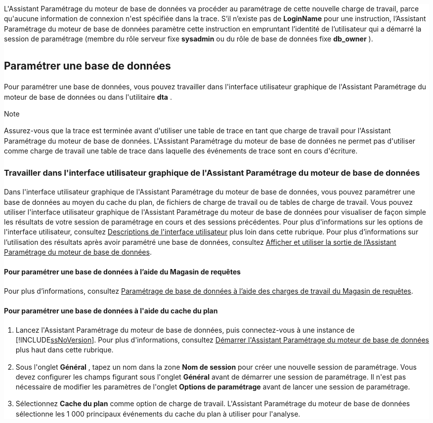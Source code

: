  L'Assistant Paramétrage du moteur de base de données va procéder au paramétrage de cette nouvelle charge de travail, parce qu'aucune information de connexion n'est spécifiée dans la trace. S’il n’existe pas de **LoginName** pour une instruction, l’Assistant Paramétrage du moteur de base de données paramètre cette instruction en empruntant l’identité de l’utilisateur qui a démarré la session de paramétrage (membre du rôle serveur fixe **sysadmin** ou du rôle de base de données fixe **db_owner** ).  
  
##  <a name="Tune"></a> Paramétrer une base de données  
 Pour paramétrer une base de données, vous pouvez travailler dans l'interface utilisateur graphique de l'Assistant Paramétrage du moteur de base de données ou dans l'utilitaire **dta** .  
  
> [!NOTE]  
>  Assurez-vous que la trace est terminée avant d'utiliser une table de trace en tant que charge de travail pour l'Assistant Paramétrage du moteur de base de données. L'Assistant Paramétrage du moteur de base de données ne permet pas d'utiliser comme charge de travail une table de trace dans laquelle des événements de trace sont en cours d'écriture.  
  
### <a name="use-the-database-engine-tuning-advisor-graphical-user-interface"></a>Travailler dans l'interface utilisateur graphique de l'Assistant Paramétrage du moteur de base de données  
 Dans l'interface utilisateur graphique de l'Assistant Paramétrage du moteur de base de données, vous pouvez paramétrer une base de données au moyen du cache du plan, de fichiers de charge de travail ou de tables de charge de travail. Vous pouvez utiliser l'interface utilisateur graphique de l'Assistant Paramétrage du moteur de base de données pour visualiser de façon simple les résultats de votre session de paramétrage en cours et des sessions précédentes. Pour plus d'informations sur les options de l'interface utilisateur, consultez [Descriptions de l'interface utilisateur](#UI) plus loin dans cette rubrique. Pour plus d’informations sur l’utilisation des résultats après avoir paramétré une base de données, consultez [Afficher et utiliser la sortie de l’Assistant Paramétrage du moteur de base de données](../../relational-databases/performance/view-and-work-with-the-output-from-the-database-engine-tuning-advisor.md).  

####  <a name="PlanCache"></a> Pour paramétrer une base de données à l’aide du Magasin de requêtes
Pour plus d’informations, consultez [Paramétrage de base de données à l’aide des charges de travail du Magasin de requêtes](../../relational-databases/performance/tuning-database-using-workload-from-query-store.md).
  
####  <a name="PlanCache"></a> Pour paramétrer une base de données à l'aide du cache du plan  
  
1.  Lancez l'Assistant Paramétrage du moteur de base de données, puis connectez-vous à une instance de [!INCLUDE[ssNoVersion](../../includes/ssnoversion-md.md)]. Pour plus d'informations, consultez [Démarrer l'Assistant Paramétrage du moteur de base de données](#Start) plus haut dans cette rubrique.  
  
2.  Sous l'onglet **Général** , tapez un nom dans la zone **Nom de session** pour créer une nouvelle session de paramétrage. Vous devez configurer les champs figurant sous l'onglet **Général** avant de démarrer une session de paramétrage. Il n'est pas nécessaire de modifier les paramètres de l'onglet **Options de paramétrage** avant de lancer une session de paramétrage.  
  
3.  Sélectionnez **Cache du plan** comme option de charge de travail. L'Assistant Paramétrage du moteur de base de données sélectionne les 1 000 principaux événements du cache du plan à utiliser pour l'analyse.  
  